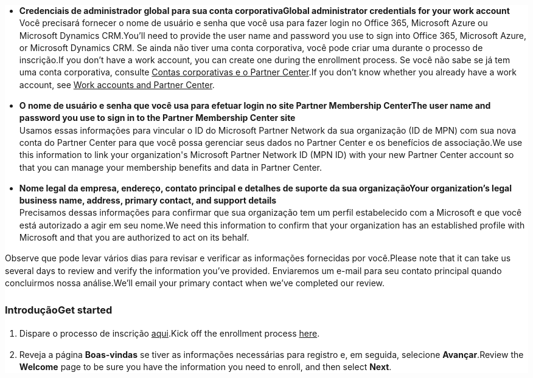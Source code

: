 -   **<span data-ttu-id="8634e-125">Credenciais de administrador global para sua conta corporativa</span><span class="sxs-lookup"><span data-stu-id="8634e-125">Global administrator credentials for your work account</span></span>**<br>
<span data-ttu-id="8634e-126">Você precisará fornecer o nome de usuário e senha que você usa para fazer login no Office 365, Microsoft Azure ou Microsoft Dynamics CRM.</span><span class="sxs-lookup"><span data-stu-id="8634e-126">You’ll need to provide the user name and password you use to sign into Office 365, Microsoft Azure, or Microsoft Dynamics CRM.</span></span> <span data-ttu-id="8634e-127">Se ainda não tiver uma conta corporativa, você pode criar uma durante o processo de inscrição.</span><span class="sxs-lookup"><span data-stu-id="8634e-127">If you don’t have a work account, you can create one during the enrollment process.</span></span> <span data-ttu-id="8634e-128">Se você não sabe se já tem uma conta corporativa, consulte [Contas corporativas e o Partner Center](azure-active-directory-tenants-and-partner-center.md).</span><span class="sxs-lookup"><span data-stu-id="8634e-128">If you don’t know whether you already have a work account, see [Work accounts and Partner Center](azure-active-directory-tenants-and-partner-center.md).</span></span>


-   **<span data-ttu-id="8634e-129">O nome de usuário e senha que você usa para efetuar login no site Partner Membership Center</span><span class="sxs-lookup"><span data-stu-id="8634e-129">The user name and password you use to sign in to the Partner Membership Center site</span></span>**<br>
<span data-ttu-id="8634e-130">Usamos essas informações para vincular o ID do Microsoft Partner Network da sua organização (ID de MPN) com sua nova conta do Partner Center para que você possa gerenciar seus dados no Partner Center e os benefícios de associação.</span><span class="sxs-lookup"><span data-stu-id="8634e-130">We use this information to link your organization's Microsoft Partner Network ID (MPN ID) with your new Partner Center account so that you can manage your membership benefits and data in Partner Center.</span></span>

-   **<span data-ttu-id="8634e-131">Nome legal da empresa, endereço, contato principal e detalhes de suporte da sua organização</span><span class="sxs-lookup"><span data-stu-id="8634e-131">Your organization’s legal business name, address, primary contact, and support details</span></span>**<br>
<span data-ttu-id="8634e-132">Precisamos dessas informações para confirmar que sua organização tem um perfil estabelecido com a Microsoft e que você está autorizado a agir em seu nome.</span><span class="sxs-lookup"><span data-stu-id="8634e-132">We need this information to confirm that your organization has an established profile with Microsoft and that you are authorized to act on its behalf.</span></span>
 
<span data-ttu-id="8634e-133">Observe que pode levar vários dias para revisar e verificar as informações fornecidas por você.</span><span class="sxs-lookup"><span data-stu-id="8634e-133">Please note that it can take us several days to review and verify the information you’ve provided.</span></span> <span data-ttu-id="8634e-134">Enviaremos um e-mail para seu contato principal quando concluirmos nossa análise.</span><span class="sxs-lookup"><span data-stu-id="8634e-134">We’ll email your primary contact when we’ve completed our review.</span></span>

### <a name="get-started"></a><span data-ttu-id="8634e-135">Introdução</span><span class="sxs-lookup"><span data-stu-id="8634e-135">Get started</span></span>

1.  <span data-ttu-id="8634e-136">Dispare o processo de inscrição [aqui](https://partnercenter.microsoft.com/pcv/register/joinnow/enrollmentwelcome/valueaddedreseller).</span><span class="sxs-lookup"><span data-stu-id="8634e-136">Kick off the enrollment process [here](https://partnercenter.microsoft.com/pcv/register/joinnow/enrollmentwelcome/valueaddedreseller).</span></span>

2.  <span data-ttu-id="8634e-137">Reveja a página **Boas-vindas** se tiver as informações necessárias para registro e, em seguida, selecione **Avançar**.</span><span class="sxs-lookup"><span data-stu-id="8634e-137">Review the **Welcome** page to be sure you have the information you need to enroll, and then select **Next**.</span></span>
